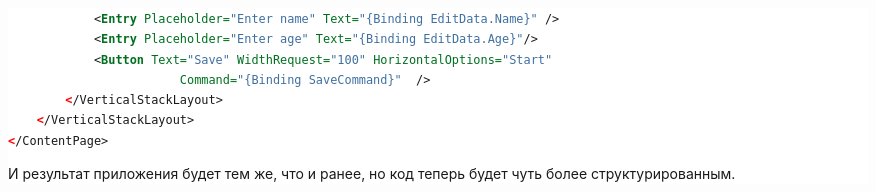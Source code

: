 ```xml
            <Entry Placeholder="Enter name" Text="{Binding EditData.Name}" />
            <Entry Placeholder="Enter age" Text="{Binding EditData.Age}"/>
            <Button Text="Save" WidthRequest="100" HorizontalOptions="Start"
                        Command="{Binding SaveCommand}"  />
        </VerticalStackLayout>
    </VerticalStackLayout>
</ContentPage>
```

И результат приложения будет тем же, что и ранее, но код теперь будет чуть более структурированным.